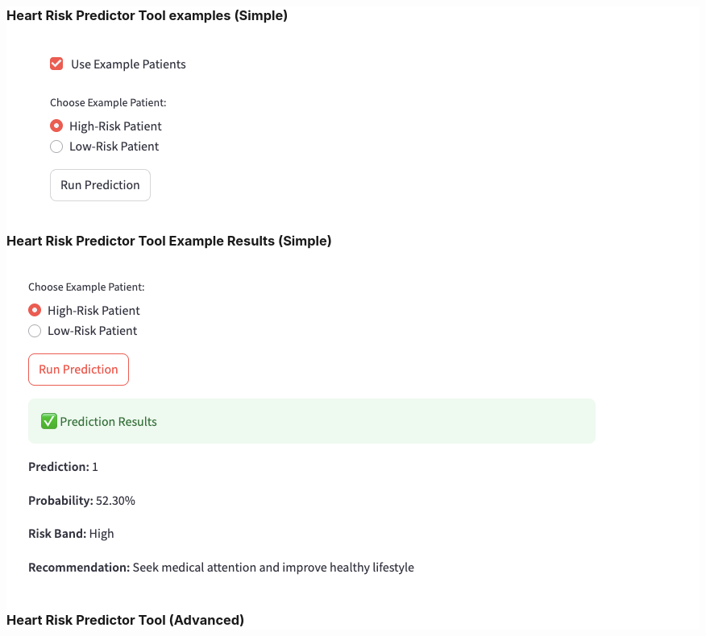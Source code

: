 ### Heart Risk Predictor Tool examples (Simple)

![page 6](readme-docs/tool_examples.png)

### Heart Risk Predictor Tool Example Results (Simple)

![page 6](readme-docs/tool_examples_results.png)

### Heart Risk Predictor Tool (Advanced)
